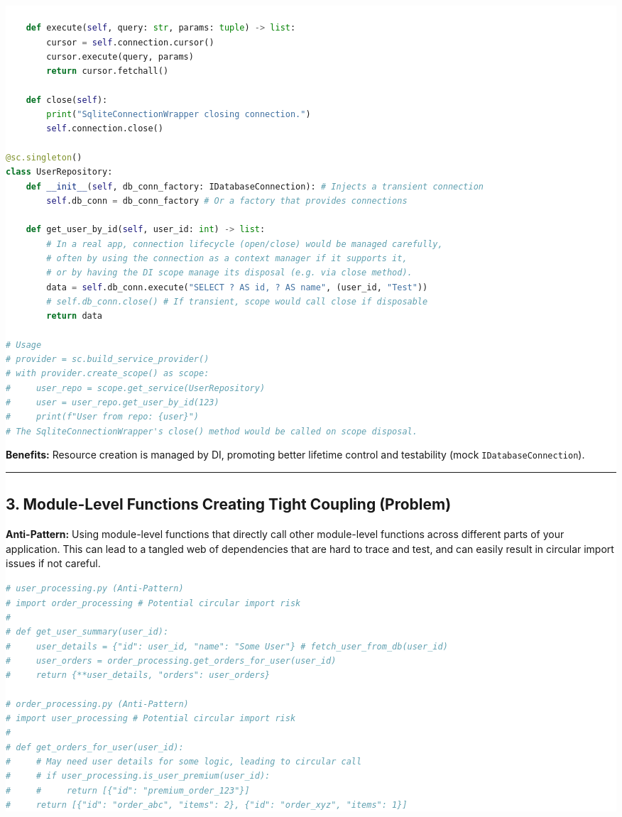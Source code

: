 ```python
    
    def execute(self, query: str, params: tuple) -> list:
        cursor = self.connection.cursor()
        cursor.execute(query, params)
        return cursor.fetchall()
    
    def close(self):
        print("SqliteConnectionWrapper closing connection.")
        self.connection.close()

@sc.singleton()
class UserRepository:
    def __init__(self, db_conn_factory: IDatabaseConnection): # Injects a transient connection
        self.db_conn = db_conn_factory # Or a factory that provides connections
    
    def get_user_by_id(self, user_id: int) -> list:
        # In a real app, connection lifecycle (open/close) would be managed carefully,
        # often by using the connection as a context manager if it supports it,
        # or by having the DI scope manage its disposal (e.g. via close method).
        data = self.db_conn.execute("SELECT ? AS id, ? AS name", (user_id, "Test"))
        # self.db_conn.close() # If transient, scope would call close if disposable
        return data

# Usage
# provider = sc.build_service_provider()
# with provider.create_scope() as scope:
#     user_repo = scope.get_service(UserRepository)
#     user = user_repo.get_user_by_id(123)
#     print(f"User from repo: {user}")
# The SqliteConnectionWrapper's close() method would be called on scope disposal.
```
**Benefits:** Resource creation is managed by DI, promoting better lifetime control and testability (mock `IDatabaseConnection`).

---

## 3. Module-Level Functions Creating Tight Coupling (Problem)

**Anti-Pattern:** Using module-level functions that directly call other module-level functions across different parts of your application. This can lead to a tangled web of dependencies that are hard to trace and test, and can easily result in circular import issues if not careful.

```python
# user_processing.py (Anti-Pattern)
# import order_processing # Potential circular import risk
# 
# def get_user_summary(user_id):
#     user_details = {"id": user_id, "name": "Some User"} # fetch_user_from_db(user_id)
#     user_orders = order_processing.get_orders_for_user(user_id)
#     return {**user_details, "orders": user_orders}

# order_processing.py (Anti-Pattern)
# import user_processing # Potential circular import risk
# 
# def get_orders_for_user(user_id):
#     # May need user details for some logic, leading to circular call
#     # if user_processing.is_user_premium(user_id):
#     #     return [{"id": "premium_order_123"}]
#     return [{"id": "order_abc", "items": 2}, {"id": "order_xyz", "items": 1}]
```
